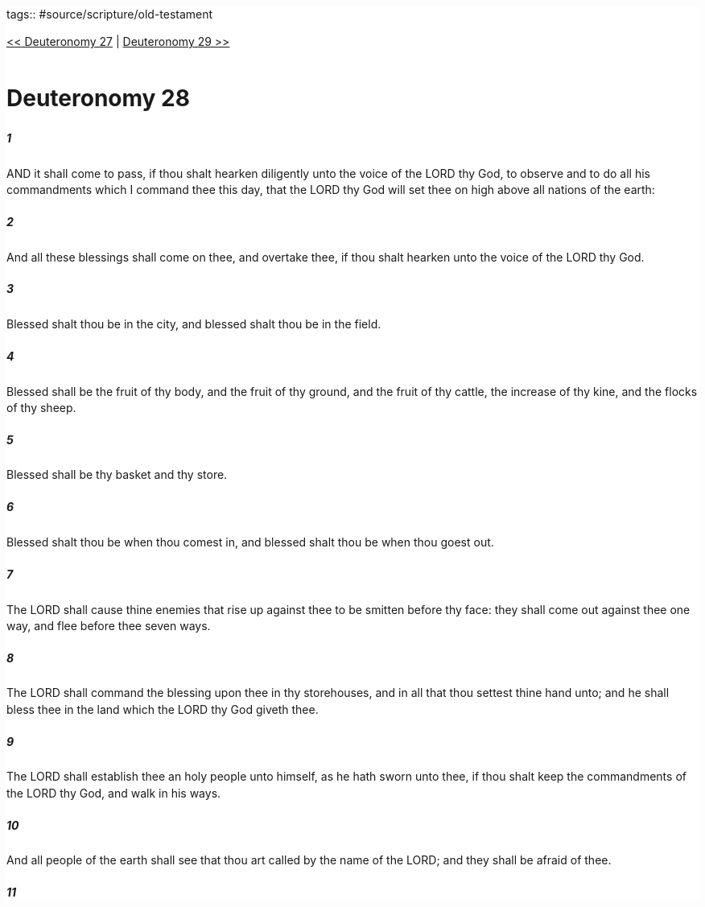 tags:: #source/scripture/old-testament

[<< Deuteronomy 27](/Old_Testament/05_Deuteronomy/Deuteronomy_27.md) | [Deuteronomy 29 >>](/Old_Testament/05_Deuteronomy/Deuteronomy_29.md)

# Deuteronomy 28

##### 1

AND it shall come to pass, if thou shalt hearken diligently unto the voice of the LORD thy God, to observe and to do all his commandments which I command thee this day, that the LORD thy God will set thee on high above all nations of the earth:

##### 2

And all these blessings shall come on thee, and overtake thee, if thou shalt hearken unto the voice of the LORD thy God.

##### 3

Blessed shalt thou be in the city, and blessed shalt thou be in the field.

##### 4

Blessed shall be the fruit of thy body, and the fruit of thy ground, and the fruit of thy cattle, the increase of thy kine, and the flocks of thy sheep.

##### 5

Blessed shall be thy basket and thy store.

##### 6

Blessed shalt thou be when thou comest in, and blessed shalt thou be when thou goest out.

##### 7

The LORD shall cause thine enemies that rise up against thee to be smitten before thy face: they shall come out against thee one way, and flee before thee seven ways.

##### 8

The LORD shall command the blessing upon thee in thy storehouses, and in all that thou settest thine hand unto; and he shall bless thee in the land which the LORD thy God giveth thee.

##### 9

The LORD shall establish thee an holy people unto himself, as he hath sworn unto thee, if thou shalt keep the commandments of the LORD thy God, and walk in his ways.

##### 10

And all people of the earth shall see that thou art called by the name of the LORD; and they shall be afraid of thee.

##### 11
